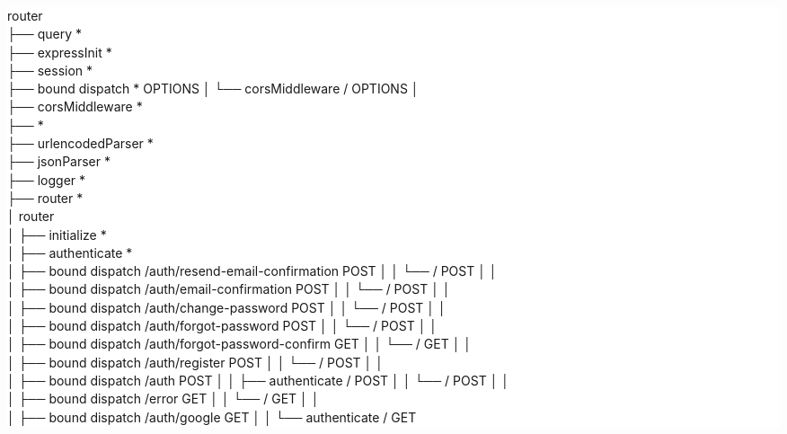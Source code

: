 router                                                                                                         
 ├── query                                         *                                                           
 ├── expressInit                                   *                                                           
 ├── session                                       *                                                           
 ├── bound dispatch                                *                                                           OPTIONS
 │    └── corsMiddleware                           /                                                           OPTIONS
 │   
 ├── corsMiddleware                                *                                                           
 ├── <anonymous>                                   *                                                           
 ├── urlencodedParser                              *                                                           
 ├── jsonParser                                    *                                                           
 ├── logger                                        *                                                           
 ├── router                                        *                                                           
 │   router                                                                                                    
 │    ├── initialize                               *                                                           
 │    ├── authenticate                             *                                                           
 │    ├── bound dispatch                           /auth/resend-email-confirmation                             POST
 │    │    └── <anonymous>                         /                                                           POST
 │    │   
 │    ├── bound dispatch                           /auth/email-confirmation                                    POST
 │    │    └── <anonymous>                         /                                                           POST
 │    │   
 │    ├── bound dispatch                           /auth/change-password                                       POST
 │    │    └── <anonymous>                         /                                                           POST
 │    │   
 │    ├── bound dispatch                           /auth/forgot-password                                       POST
 │    │    └── <anonymous>                         /                                                           POST
 │    │   
 │    ├── bound dispatch                           /auth/forgot-password-confirm                               GET
 │    │    └── <anonymous>                         /                                                           GET
 │    │   
 │    ├── bound dispatch                           /auth/register                                              POST
 │    │    └── <anonymous>                         /                                                           POST
 │    │   
 │    ├── bound dispatch                           /auth                                                       POST
 │    │    ├── authenticate                        /                                                           POST
 │    │    └── <anonymous>                         /                                                           POST
 │    │   
 │    ├── bound dispatch                           /error                                                      GET
 │    │    └── <anonymous>                         /                                                           GET
 │    │   
 │    ├── bound dispatch                           /auth/google                                                GET
 │    │    └── authenticate                        /                                                           GET
